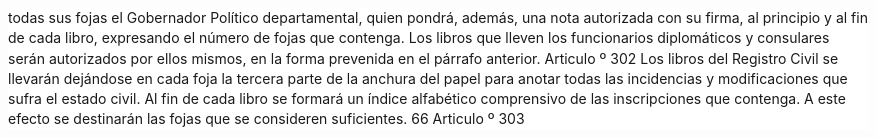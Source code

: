 todas sus fojas el Gobernador Político departamental, quien pondrá, además, una nota autorizada con su 
firma, al principio y al fin de cada libro, expresando el número de fojas que contenga. 
Los libros que lleven los funcionarios diplomáticos y consulares serán autorizados por ellos mismos, en 
la forma prevenida en el párrafo anterior. 
Articulo º  302 
Los libros del Registro Civil se llevarán dejándose en cada foja la tercera parte de la anchura del papel 
para anotar todas las incidencias y modificaciones que sufra el estado civil. 
Al fin de cada libro se formará un índice alfabético comprensivo de las inscripciones que contenga. A 
este efecto se destinarán las fojas que se consideren suficientes. 
66 
Articulo º  303 
